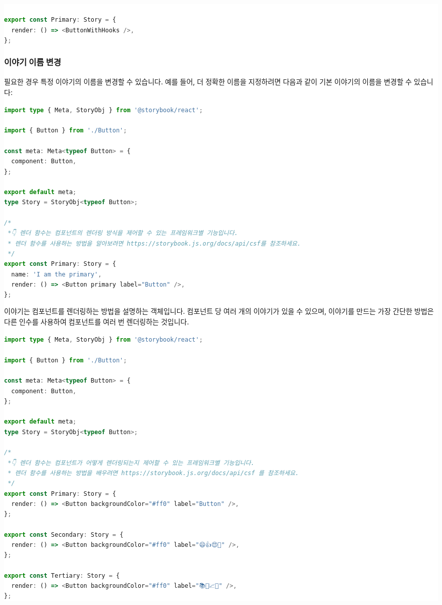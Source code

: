 ```typescript

export const Primary: Story = {
  render: () => <ButtonWithHooks />,
};
``` 

### 이야기 이름 변경

필요한 경우 특정 이야기의 이름을 변경할 수 있습니다. 예를 들어, 더 정확한 이름을 지정하려면 다음과 같이 기본 이야기의 이름을 변경할 수 있습니다:

```typescript
import type { Meta, StoryObj } from '@storybook/react';

import { Button } from './Button';

const meta: Meta<typeof Button> = {
  component: Button,
};

export default meta;
type Story = StoryObj<typeof Button>;

/*
 *👇 렌더 함수는 컴포넌트의 렌더링 방식을 제어할 수 있는 프레임워크별 기능입니다.
 * 렌더 함수를 사용하는 방법을 알아보려면 https://storybook.js.org/docs/api/csf를 참조하세요.
 */
export const Primary: Story = {
  name: 'I am the primary',
  render: () => <Button primary label="Button" />,
};
```



이야기는 컴포넌트를 렌더링하는 방법을 설명하는 객체입니다. 컴포넌트 당 여러 개의 이야기가 있을 수 있으며, 이야기를 만드는 가장 간단한 방법은 다른 인수를 사용하여 컴포넌트를 여러 번 렌더링하는 것입니다.

```typescript
import type { Meta, StoryObj } from '@storybook/react';

import { Button } from './Button';

const meta: Meta<typeof Button> = {
  component: Button,
};

export default meta;
type Story = StoryObj<typeof Button>;

/*
 *👇 렌더 함수는 컴포넌트가 어떻게 렌더링되는지 제어할 수 있는 프레임워크별 기능입니다.
 * 렌더 함수를 사용하는 방법을 배우려면 https://storybook.js.org/docs/api/csf 를 참조하세요.
 */
export const Primary: Story = {
  render: () => <Button backgroundColor="#ff0" label="Button" />,
};

export const Secondary: Story = {
  render: () => <Button backgroundColor="#ff0" label="😄👍😍💯" />,
};

export const Tertiary: Story = {
  render: () => <Button backgroundColor="#ff0" label="📚📕📈🤓" />,
};
```
